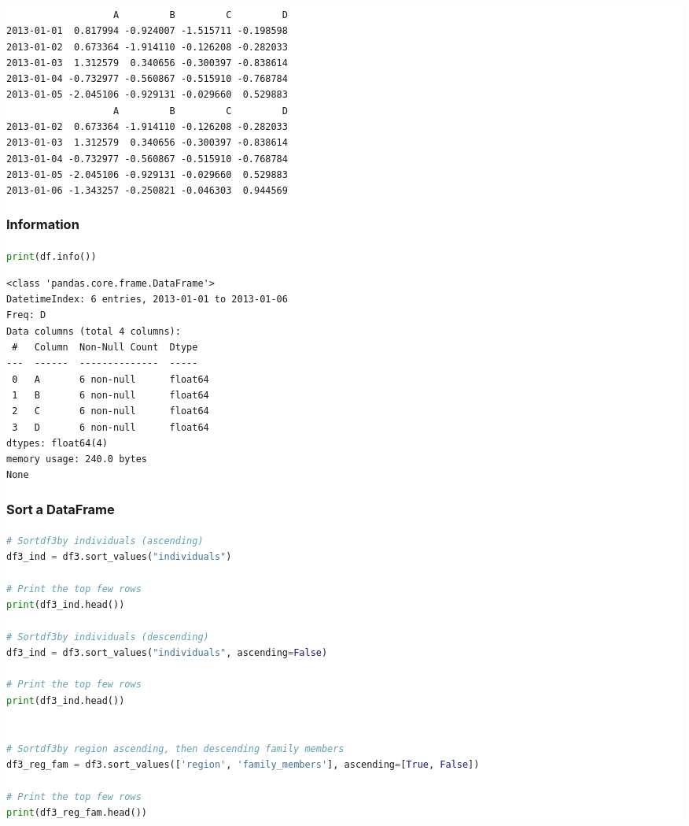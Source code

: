                        A         B         C         D
    2013-01-01  0.817994 -0.924007 -1.515711 -0.198598
    2013-01-02  0.673364 -1.914110 -0.126208 -0.282033
    2013-01-03  1.312579  0.340656 -0.300397 -0.838614
    2013-01-04 -0.732977 -0.560867 -0.515910 -0.768784
    2013-01-05 -2.045106 -0.929131 -0.029660  0.529883
                       A         B         C         D
    2013-01-02  0.673364 -1.914110 -0.126208 -0.282033
    2013-01-03  1.312579  0.340656 -0.300397 -0.838614
    2013-01-04 -0.732977 -0.560867 -0.515910 -0.768784
    2013-01-05 -2.045106 -0.929131 -0.029660  0.529883
    2013-01-06 -1.343257 -0.250821 -0.046303  0.944569

### Information

``` python
print(df.info())
```

    <class 'pandas.core.frame.DataFrame'>
    DatetimeIndex: 6 entries, 2013-01-01 to 2013-01-06
    Freq: D
    Data columns (total 4 columns):
     #   Column  Non-Null Count  Dtype  
    ---  ------  --------------  -----  
     0   A       6 non-null      float64
     1   B       6 non-null      float64
     2   C       6 non-null      float64
     3   D       6 non-null      float64
    dtypes: float64(4)
    memory usage: 240.0 bytes
    None

### Sort a DataFrame

``` python
# Sortdf3by individuals (ascending)
df3_ind = df3.sort_values("individuals") 

# Print the top few rows
print(df3_ind.head())

# Sortdf3by individuals (descending)
df3_ind = df3.sort_values("individuals", ascending=False) 

# Print the top few rows
print(df3_ind.head())


# Sortdf3by region ascending, then descending family members
df3_reg_fam = df3.sort_values(['region', 'family_members'], ascending=[True, False])

# Print the top few rows
print(df3_reg_fam.head())
```
